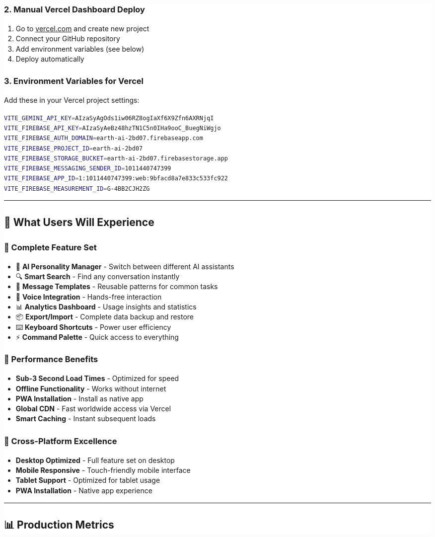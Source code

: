 ### **2. Manual Vercel Dashboard Deploy**
1. Go to [vercel.com](https://vercel.com) and create new project
2. Connect your GitHub repository
3. Add environment variables (see below)
4. Deploy automatically

### **3. Environment Variables for Vercel**
Add these in your Vercel project settings:

```bash
VITE_GEMINI_API_KEY=AIzaSyAgOds1iw06RZ8ogIaXf6X9Zfn6AXRNjqI
VITE_FIREBASE_API_KEY=AIzaSyAeBz48hzTN1C5n0IHa9ooC_BuegNiWgjo
VITE_FIREBASE_AUTH_DOMAIN=earth-ai-2bd07.firebaseapp.com
VITE_FIREBASE_PROJECT_ID=earth-ai-2bd07
VITE_FIREBASE_STORAGE_BUCKET=earth-ai-2bd07.firebasestorage.app
VITE_FIREBASE_MESSAGING_SENDER_ID=1011440747399
VITE_FIREBASE_APP_ID=1:1011440747399:web:9bfacd8a7e833c533fc922
VITE_FIREBASE_MEASUREMENT_ID=G-4BB2CJH2ZG
```

---

## 🎉 **What Users Will Experience**

### **🌟 Complete Feature Set**
- 🧠 **AI Personality Manager** - Switch between different AI assistants
- 🔍 **Smart Search** - Find any conversation instantly
- 📝 **Message Templates** - Reusable patterns for common tasks
- 🎤 **Voice Integration** - Hands-free interaction
- 📊 **Analytics Dashboard** - Usage insights and statistics
- 📦 **Export/Import** - Complete data backup and restore
- ⌨️ **Keyboard Shortcuts** - Power user efficiency
- ⚡ **Command Palette** - Quick access to everything

### **🚀 Performance Benefits**
- **Sub-3 Second Load Times** - Optimized for speed
- **Offline Functionality** - Works without internet
- **PWA Installation** - Install as native app
- **Global CDN** - Fast worldwide access via Vercel
- **Smart Caching** - Instant subsequent loads

### **📱 Cross-Platform Excellence**
- **Desktop Optimized** - Full feature set on desktop
- **Mobile Responsive** - Touch-friendly mobile interface
- **Tablet Support** - Optimized for tablet usage
- **PWA Installation** - Native app experience

---

## 📊 **Production Metrics**

